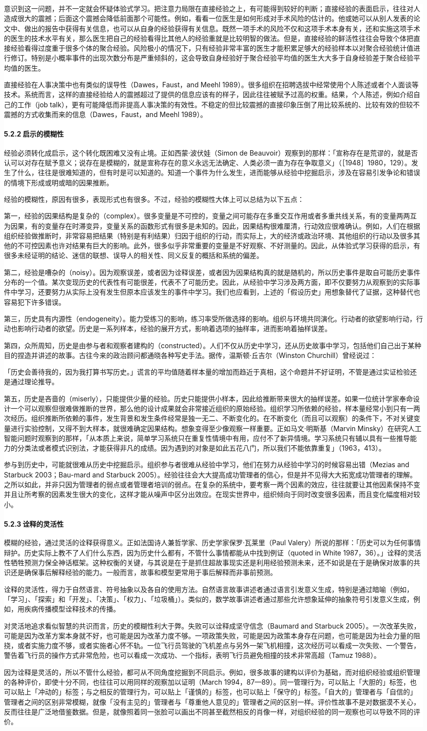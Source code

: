 意识到这一问题，并不一定就会怀疑体验式学习。把注意力局限在直接经验之上，有可能得到较好的判断；直接经验的表面启示，往往对人造成很大的震撼；后面这个震撼会降低前面那个可能性。例如，看看一位医生是如何形成对手术风险的估计的。他或她可以从别人发表的论文中、做出的报告中获得有关信息，也可以从自身的经验获得有关信息。既然一项手术的风险不仅和这项手术本身有关，还和实施这项手术的医生的技术水平有关，那么医生把自己的经验看得比其他人的经验重就是比较明智的做法。但是，直接经验的鲜活性往往会导致个体把直接经验看得过度重于很多个体的聚合经验。风险极小的情况下，只有经验非常丰富的医生才能积累足够大的经验样本以对聚合经验统计值进行修订。特别是小概率事件的出现次数分布是严重倾斜的，这会导致自身经验好于聚合经验平均值的医生大大多于自身经验差于聚合经验平均值的医生。

直接经验在人事决策中也有类似的误导性（Dawes，Faust，and Meehl 1989）。很多组织在招聘选拔中经常使用个人陈述或者个人面谈等技术。系统而言，这样的直接经验给人的震撼超过了提供的信息应该有的样子，因此往往被赋予过高的权重。结果，个人陈述，例如介绍自己的工作（job talk），更有可能降低而非提高人事决策的有效性。不稳定的但比较震撼的直接印象压倒了用比较系统的、比较有效的但较不震撼的方式收集而来的信息（Dawes，Faust，and Meehl 1989）。

#### 5.2.2 启示的模糊性

经验必须转化成启示，这个转化既困难又没有止境。正如西蒙·波伏娃（Simon de Beauvoir）观察到的那样：「宣称存在是荒谬的，就是否认可以对存在赋予意义；说存在是模糊的，就是宣称存在的意义永远无法确定、人类必须一直为存在争取意义」（［1948］1980，129）。发生了什么，往往是很难知道的，但有时是可以知道的。知道一个事件为什么发生，进而能够从经验中挖掘启示，涉及在容易引发争论和错误的情境下形成或明或暗的因果推断。

经验的模糊性，原因有很多，表现形式也有很多。不过，经验的模糊性大体上可以总结为以下五点：

第一，经验的因果结构是复杂的（complex）。很多变量是不可控的，变量之间可能存在多重交互作用或者多重共线关系，有的变量两两互为因果，有的变量存在时滞变异，变量关系的函数形式有很多是未知的。因此，因果结构很难厘清，行动效应很难确认。例如，人们在根据组织经验做推断时，非常容易把结果（特别是有利结果）归因于组织的行动，而实际上，大的经济或政治环境、其他组织的行动以及很多其他的不可控因素也许对结果有巨大的影响。此外，很多似乎非常重要的变量是不好观察、不好测量的。因此，从体验式学习获得的启示，有很多未经证明的结论、迷信的联想、误导人的相关性、同义反复的概括和系统的偏差。

第二，经验是嘈杂的（noisy）。因为观察误差，或者因为诠释误差，或者因为因果结构真的就是随机的，所以历史事件是取自可能历史事件分布的一个值。某次变现历史的代表性有可能很差，代表不了可能历史。因此，从经验中学习涉及两方面，即不仅要努力从观察到的实际事件中学习，还要努力从实际上没有发生但原本应该发生的事件中学习。我们也应看到，上述的「假设历史」用想象替代了证据，这种替代也容易犯下许多错误。

第三，历史具有内源性（endogeneity）。能力受练习的影响，练习率受所做选择的影响。组织与环境共同演化。行动者的欲望影响行动，行动也影响行动者的欲望。历史是一系列样本，经验的展开方式，影响着选项的抽样率，进而影响着抽样误差。

第四，众所周知，历史是由参与者和观察者建构的（constructed）。人们不仅从历史中学习，还从历史故事中学习，包括他们自己出于某种目的捏造并讲述的故事。古往今来的政治顾问都通晓各种写史手法。据传，温斯顿·丘吉尔（Winston Churchill）曾经说过：

「历史会善待我的，因为我打算书写历史。」谎言的平均值随着样本量的增加而趋近于真相，这个命题并不好证明，不管是通过实证检验还是通过理论推导。

第五，历史是吝啬的（miserly），只能提供少量的经验。历史只能提供小样本，因此给推断带来很大的抽样误差。如果一位统计学家奉命设计一个可以观察但很难做推断的世界，那么他的设计成果就会非常接近组织的原始经验。组织学习所依赖的经验，样本量经常小到只有一两次经历。组织推断所依赖的事件，发生背景和发生条件经常是独一无二、不断变化的。在不断变化（而且可以观察）的条件下，不对关键变量进行实验控制，又得不到大样本，就很难确定因果结构。想象变得至少像观察一样重要。正如马文·明斯基（Marvin Minsky）在研究人工智能问题时观察到的那样，「从本质上来说，简单学习系统只在重复性情境中有用，应付不了新异情境。学习系统只有辅以具有一些推导能力的分类法或者模式识别法，才能获得非凡的成绩。因为遇到的对象是如此五花八门，所以我们不能依靠重复」（1963，413）。

参与到历史中，可能就很难从历史中挖掘启示。组织参与者很难从经验中学习，他们在努力从经验中学习的时候容易出错（Mezias and Starbuck 2003；Bau-mard and Starbuck 2005）。经验往往会大大提高成功管理者的信心，但是并不见得大大拓宽成功管理者的理解。之所以如此，并非只因为管理者的弱点或者管理者培训的弱点。在复杂的系统中，要考察一两个因素的效应，往往就要让其他因素保持不变并且让所考察的因素发生很大的变化，这样才能从噪声中区分出效应。在现实世界中，组织倾向于同时改变很多因素，而且变化幅度相对较小。

#### 5.2.3 诠释的灵活性

模糊的经验，通过灵活的诠释获得意义。正如法国诗人兼哲学家、历史学家保罗·瓦莱里（Paul Valery）所说的那样：「历史可以为任何事情辩护。历史实际上教不了人们什么东西，因为历史什么都有，不管什么事情都能从中找到例证（quoted in White 1987，36）。」诠释的灵活性牺牲预测力保全神话框架。这种权衡的关键，与其说是在于是抓住超故事现实还是利用经验预测未来，还不如说是在于是确保对故事的共识还是确保事后解释经验的能力。一般而言，故事和模型更常用于事后解释而非事前预测。

诠释的灵活性，得力于自然语言、符号抽象以及各自的使用方法。自然语言故事讲述者通过语言引发意义生成，特别是通过暗喻（例如，「学习」、「探索」和「开发」、「决策」、「权力」、「垃圾桶」）。类似的，数学故事讲述者通过那些允许想象延伸的抽象符号引发意义生成，例如，用疾病传播模型诠释技术的传播。

对灵活地追求看似智慧的共识而言，历史的模糊性利大于弊。失败可以诠释成坚守信念（Baumard and Starbuck 2005）。一次改革失败，可能是因为改革方案本身就不好，也可能是因为改革力度不够。一项政策失败，可能是因为政策本身存在问题，也可能是因为社会力量的阻挠，或者实施力度不够，或者实施者心怀不轨。一位飞行员驾驶的飞机差点与另外一架飞机相撞，这次经历可以看成一次失败、一个警告，警告着飞行员的操作方式非常危险，也可以看成一次成功、一个指标，表明飞行员避免相撞的技术非常高超（Tamuz 1988）。

因为诠释是灵活的，所以不管什么经验，都可从不同角度挖掘到不同启示。例如，很多故事的建构以评价为基础，而对组织经验或组织管理的各种评价，即使十分不同，也往往可以用同样的观察加以证明（March 1994，87—89）。同一管理行为，可以贴上「大胆的」标签，也可以贴上「冲动的」标签；与之相反的管理行为，可以贴上「谨慎的」标签，也可以贴上「保守的」标签。「自大的」管理者与「自信的」管理者之间的区别非常模糊，就像「没有主见的」管理者与「尊重他人意见的」管理者之间的区别一样。评价性故事不是对数据漠不关心，反而往往是广泛地借鉴数据。但是，就像照着同一张脸可以画出不同甚至截然相反的肖像一样，对组织经验的同一观察也可以导致不同的评价。
